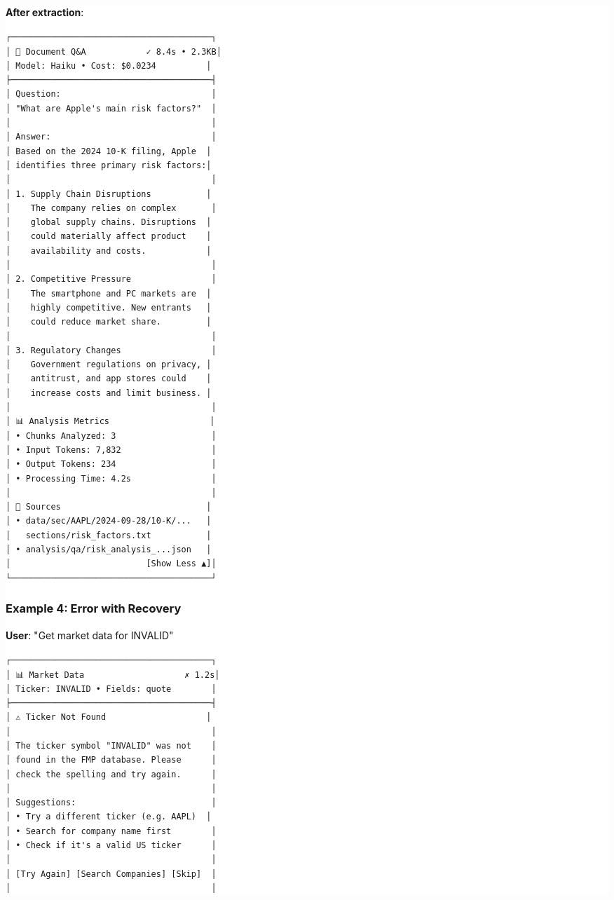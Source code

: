 **After extraction**:
```
┌────────────────────────────────────────┐
│ 💬 Document Q&A            ✓ 8.4s • 2.3KB│
│ Model: Haiku • Cost: $0.0234          │
├────────────────────────────────────────┤
│ Question:                              │
│ "What are Apple's main risk factors?"  │
│                                        │
│ Answer:                                │
│ Based on the 2024 10-K filing, Apple  │
│ identifies three primary risk factors:│
│                                        │
│ 1. Supply Chain Disruptions           │
│    The company relies on complex       │
│    global supply chains. Disruptions  │
│    could materially affect product    │
│    availability and costs.            │
│                                        │
│ 2. Competitive Pressure                │
│    The smartphone and PC markets are  │
│    highly competitive. New entrants   │
│    could reduce market share.         │
│                                        │
│ 3. Regulatory Changes                  │
│    Government regulations on privacy, │
│    antitrust, and app stores could    │
│    increase costs and limit business. │
│                                        │
│ 📊 Analysis Metrics                    │
│ • Chunks Analyzed: 3                   │
│ • Input Tokens: 7,832                  │
│ • Output Tokens: 234                   │
│ • Processing Time: 4.2s                │
│                                        │
│ 📁 Sources                             │
│ • data/sec/AAPL/2024-09-28/10-K/...   │
│   sections/risk_factors.txt           │
│ • analysis/qa/risk_analysis_...json   │
│                           [Show Less ▲]│
└────────────────────────────────────────┘
```

### Example 4: Error with Recovery

**User**: "Get market data for INVALID"

```
┌────────────────────────────────────────┐
│ 📊 Market Data                    ✗ 1.2s│
│ Ticker: INVALID • Fields: quote        │
├────────────────────────────────────────┤
│ ⚠️ Ticker Not Found                    │
│                                        │
│ The ticker symbol "INVALID" was not    │
│ found in the FMP database. Please      │
│ check the spelling and try again.      │
│                                        │
│ Suggestions:                           │
│ • Try a different ticker (e.g. AAPL)  │
│ • Search for company name first        │
│ • Check if it's a valid US ticker      │
│                                        │
│ [Try Again] [Search Companies] [Skip]  │
│                                        │
```